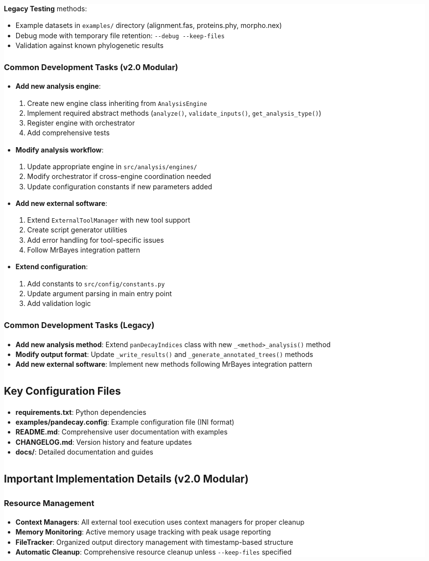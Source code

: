 **Legacy Testing** methods:
- Example datasets in `examples/` directory (alignment.fas, proteins.phy, morpho.nex)
- Debug mode with temporary file retention: `--debug --keep-files`
- Validation against known phylogenetic results

### Common Development Tasks (v2.0 Modular)

- **Add new analysis engine**: 
  1. Create new engine class inheriting from `AnalysisEngine`
  2. Implement required abstract methods (`analyze()`, `validate_inputs()`, `get_analysis_type()`)
  3. Register engine with orchestrator
  4. Add comprehensive tests

- **Modify analysis workflow**: 
  1. Update appropriate engine in `src/analysis/engines/`
  2. Modify orchestrator if cross-engine coordination needed
  3. Update configuration constants if new parameters added

- **Add new external software**: 
  1. Extend `ExternalToolManager` with new tool support
  2. Create script generator utilities
  3. Add error handling for tool-specific issues
  4. Follow MrBayes integration pattern

- **Extend configuration**: 
  1. Add constants to `src/config/constants.py`
  2. Update argument parsing in main entry point
  3. Add validation logic

### Common Development Tasks (Legacy)

- **Add new analysis method**: Extend `panDecayIndices` class with new `_<method>_analysis()` method
- **Modify output format**: Update `_write_results()` and `_generate_annotated_trees()` methods
- **Add new external software**: Implement new methods following MrBayes integration pattern

## Key Configuration Files

- **requirements.txt**: Python dependencies
- **examples/pandecay.config**: Example configuration file (INI format)
- **README.md**: Comprehensive user documentation with examples
- **CHANGELOG.md**: Version history and feature updates
- **docs/**: Detailed documentation and guides

## Important Implementation Details (v2.0 Modular)

### Resource Management
- **Context Managers**: All external tool execution uses context managers for proper cleanup
- **Memory Monitoring**: Active memory usage tracking with peak usage reporting
- **FileTracker**: Organized output directory management with timestamp-based structure
- **Automatic Cleanup**: Comprehensive resource cleanup unless `--keep-files` specified
